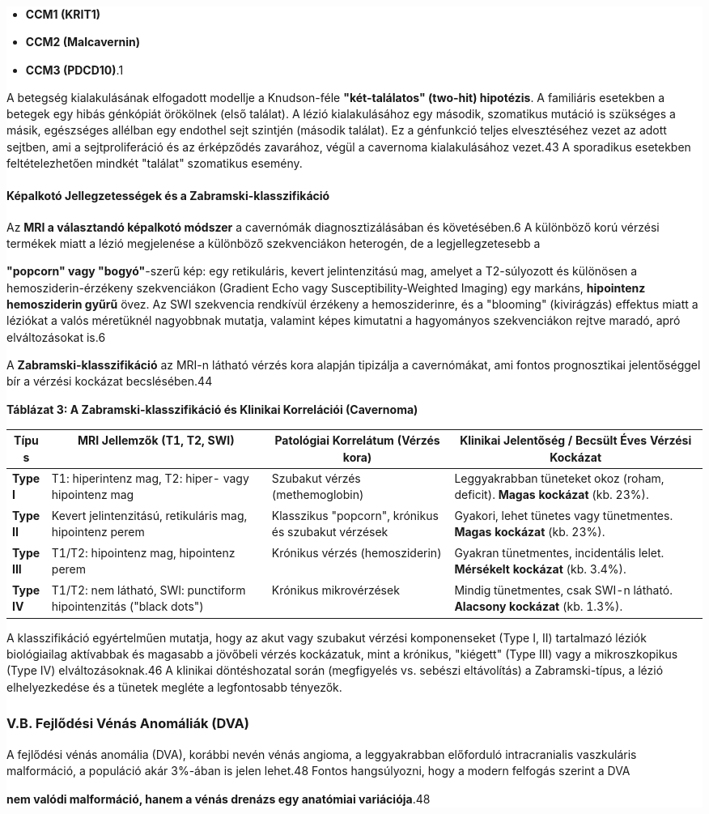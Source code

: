 - **CCM1 (KRIT1)**
    
- **CCM2 (Malcavernin)**
    
- **CCM3 (PDCD10)**.1
    

A betegség kialakulásának elfogadott modellje a Knudson-féle **"két-találatos" (two-hit) hipotézis**. A familiáris esetekben a betegek egy hibás génkópiát örökölnek (első találat). A lézió kialakulásához egy második, szomatikus mutáció is szükséges a másik, egészséges allélban egy endothel sejt szintjén (második találat). Ez a génfunkció teljes elvesztéséhez vezet az adott sejtben, ami a sejtproliferáció és az érképződés zavarához, végül a cavernoma kialakulásához vezet.43 A sporadikus esetekben feltételezhetően mindkét "találat" szomatikus esemény.

#### Képalkotó Jellegzetességek és a Zabramski-klasszifikáció

Az **MRI a választandó képalkotó módszer** a cavernómák diagnosztizálásában és követésében.6 A különböző korú vérzési termékek miatt a lézió megjelenése a különböző szekvenciákon heterogén, de a legjellegzetesebb a

**"popcorn" vagy "bogyó"**-szerű kép: egy retikuláris, kevert jelintenzitású mag, amelyet a T2-súlyozott és különösen a hemosziderin-érzékeny szekvenciákon (Gradient Echo vagy Susceptibility-Weighted Imaging) egy markáns, **hipointenz hemosziderin gyűrű** övez. Az SWI szekvencia rendkívül érzékeny a hemosziderinre, és a "blooming" (kivirágzás) effektus miatt a léziókat a valós méretüknél nagyobbnak mutatja, valamint képes kimutatni a hagyományos szekvenciákon rejtve maradó, apró elváltozásokat is.6

A **Zabramski-klasszifikáció** az MRI-n látható vérzés kora alapján tipizálja a cavernómákat, ami fontos prognosztikai jelentőséggel bír a vérzési kockázat becslésében.44

**Táblázat 3: A Zabramski-klasszifikáció és Klinikai Korrelációi (Cavernoma)**

|Típus|MRI Jellemzők (T1, T2, SWI)|Patológiai Korrelátum (Vérzés kora)|Klinikai Jelentőség / Becsült Éves Vérzési Kockázat|
|---|---|---|---|
|**Type I**|T1: hiperintenz mag, T2: hiper- vagy hipointenz mag|Szubakut vérzés (methemoglobin)|Leggyakrabban tüneteket okoz (roham, deficit). **Magas kockázat** (kb. 23%).|
|**Type II**|Kevert jelintenzitású, retikuláris mag, hipointenz perem|Klasszikus "popcorn", krónikus és szubakut vérzések|Gyakori, lehet tünetes vagy tünetmentes. **Magas kockázat** (kb. 23%).|
|**Type III**|T1/T2: hipointenz mag, hipointenz perem|Krónikus vérzés (hemosziderin)|Gyakran tünetmentes, incidentális lelet. **Mérsékelt kockázat** (kb. 3.4%).|
|**Type IV**|T1/T2: nem látható, SWI: punctiform hipointenzitás ("black dots")|Krónikus mikrovérzések|Mindig tünetmentes, csak SWI-n látható. **Alacsony kockázat** (kb. 1.3%).|

A klasszifikáció egyértelműen mutatja, hogy az akut vagy szubakut vérzési komponenseket (Type I, II) tartalmazó léziók biológiailag aktívabbak és magasabb a jövőbeli vérzés kockázatuk, mint a krónikus, "kiégett" (Type III) vagy a mikroszkopikus (Type IV) elváltozásoknak.46 A klinikai döntéshozatal során (megfigyelés vs. sebészi eltávolítás) a Zabramski-típus, a lézió elhelyezkedése és a tünetek megléte a legfontosabb tényezők.

### V.B. Fejlődési Vénás Anomáliák (DVA)

A fejlődési vénás anomália (DVA), korábbi nevén vénás angioma, a leggyakrabban előforduló intracranialis vaszkuláris malformáció, a populáció akár 3%-ában is jelen lehet.48 Fontos hangsúlyozni, hogy a modern felfogás szerint a DVA

**nem valódi malformáció, hanem a vénás drenázs egy anatómiai variációja**.48
